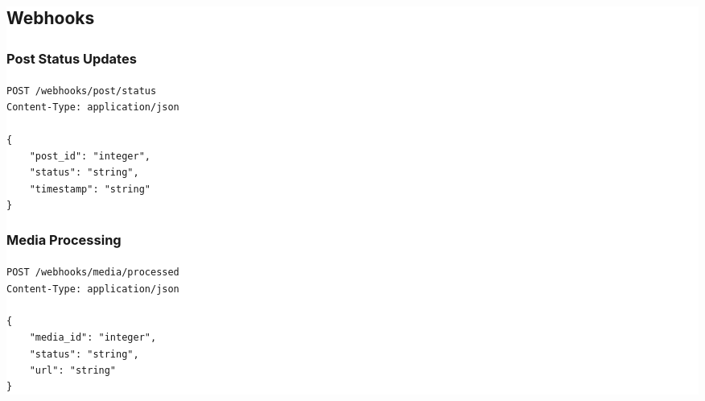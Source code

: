 ## Webhooks

### Post Status Updates
```http
POST /webhooks/post/status
Content-Type: application/json

{
    "post_id": "integer",
    "status": "string",
    "timestamp": "string"
}
```

### Media Processing
```http
POST /webhooks/media/processed
Content-Type: application/json

{
    "media_id": "integer",
    "status": "string",
    "url": "string"
}
``` 